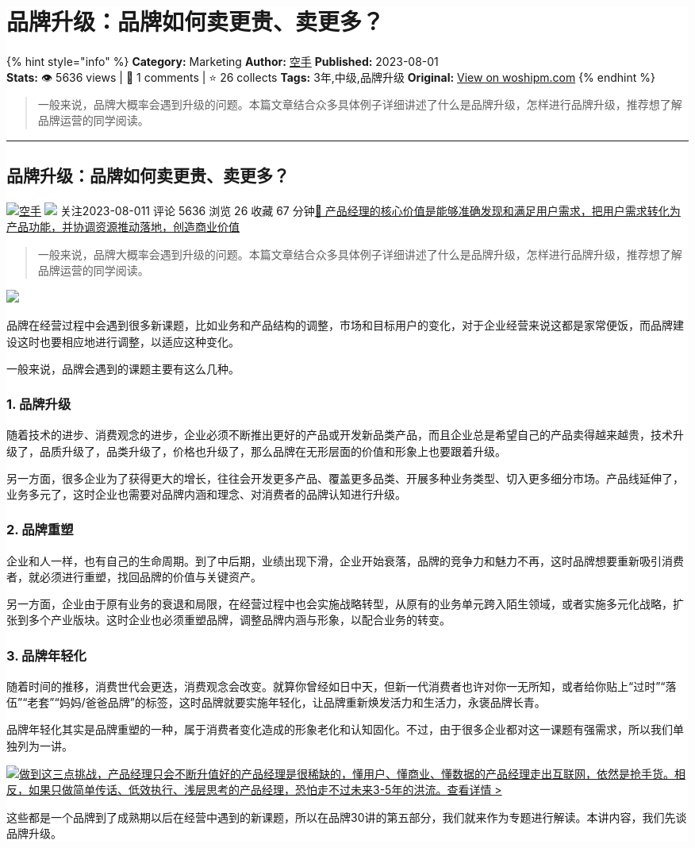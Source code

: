 # 品牌升级：品牌如何卖更贵、卖更多？
{% hint style="info" %}
**Category:** Marketing
**Author:** [空手](https://www.woshipm.com/u/676271)
**Published:** 2023-08-01  
**Stats:** 👁️ 5636 views | 💬 1 comments | ⭐ 26 collects
**Tags:** 3年,中级,品牌升级
**Original:** [View on woshipm.com](https://www.woshipm.com/marketing/5878004.html)
{% endhint %}
> 一般来说，品牌大概率会遇到升级的问题。本篇文章结合众多具体例子详细讲述了什么是品牌升级，怎样进行品牌升级，推荐想了解品牌运营的同学阅读。

---

## 品牌升级：品牌如何卖更贵、卖更多？

[![](https://image.woshipm.com/wp-files/2018/04/H2oekzdTsjuiYFtg3ivL.jpg!/both/72x72)](https://www.woshipm.com/u/676271)[空手](https://www.woshipm.com/u/676271) ![](https://static.woshipm.com/tag/1121_1@2x.png) 关注2023-08-011 评论 5636 浏览 26 收藏 67 分钟[🔗 产品经理的核心价值是能够准确发现和满足用户需求，把用户需求转化为产品功能，并协调资源推动落地，创造商业价值](https://ke.qidianla.com/courses/90pm)

> 一般来说，品牌大概率会遇到升级的问题。本篇文章结合众多具体例子详细讲述了什么是品牌升级，怎样进行品牌升级，推荐想了解品牌运营的同学阅读。

![](https://image.woshipm.com/2023/04/13/240c5364-d9ef-11ed-9d7a-00163e0b5ff3.jpg)

品牌在经营过程中会遇到很多新课题，比如业务和产品结构的调整，市场和目标用户的变化，对于企业经营来说这都是家常便饭，而品牌建设这时也要相应地进行调整，以适应这种变化。

一般来说，品牌会遇到的课题主要有这么几种。

### 1\. 品牌升级

随着技术的进步、消费观念的进步，企业必须不断推出更好的产品或开发新品类产品，而且企业总是希望自己的产品卖得越来越贵，技术升级了，品质升级了，品类升级了，价格也升级了，那么品牌在无形层面的价值和形象上也要跟着升级。

另一方面，很多企业为了获得更大的增长，往往会开发更多产品、覆盖更多品类、开展多种业务类型、切入更多细分市场。产品线延伸了，业务多元了，这时企业也需要对品牌内涵和理念、对消费者的品牌认知进行升级。

### 2\. 品牌重塑

企业和人一样，也有自己的生命周期。到了中后期，业绩出现下滑，企业开始衰落，品牌的竞争力和魅力不再，这时品牌想要重新吸引消费者，就必须进行重塑，找回品牌的价值与关键资产。

另一方面，企业由于原有业务的衰退和局限，在经营过程中也会实施战略转型，从原有的业务单元跨入陌生领域，或者实施多元化战略，扩张到多个产业版块。这时企业也必须重塑品牌，调整品牌内涵与形象，以配合业务的转变。

### 3\. 品牌年轻化

随着时间的推移，消费世代会更迭，消费观念会改变。就算你曾经如日中天，但新一代消费者也许对你一无所知，或者给你贴上“过时”“落伍”“老套”“妈妈/爸爸品牌”的标签，这时品牌就要实施年轻化，让品牌重新焕发活力和生活力，永褒品牌长青。

品牌年轻化其实是品牌重塑的一种，属于消费者变化造成的形象老化和认知固化。不过，由于很多企业都对这一课题有强需求，所以我们单独列为一讲。

[![](https://image.woshipm.com/2023/07/27/1788a218-2c7f-11ee-b91f-00163e0b5ff3.png)做到这三点挑战，产品经理只会不断升值好的产品经理是很稀缺的，懂用户、懂商业、懂数据的产品经理走出互联网，依然是抢手货。相反，如果只做简单传话、低效执行、浅层思考的产品经理，恐怕走不过未来3-5年的洪流。查看详情 >](https://ke.qidianla.com/courses/bcpm)

这些都是一个品牌到了成熟期以后在经营中遇到的新课题，所以在品牌30讲的第五部分，我们就来作为专题进行解读。本讲内容，我们先谈品牌升级。
